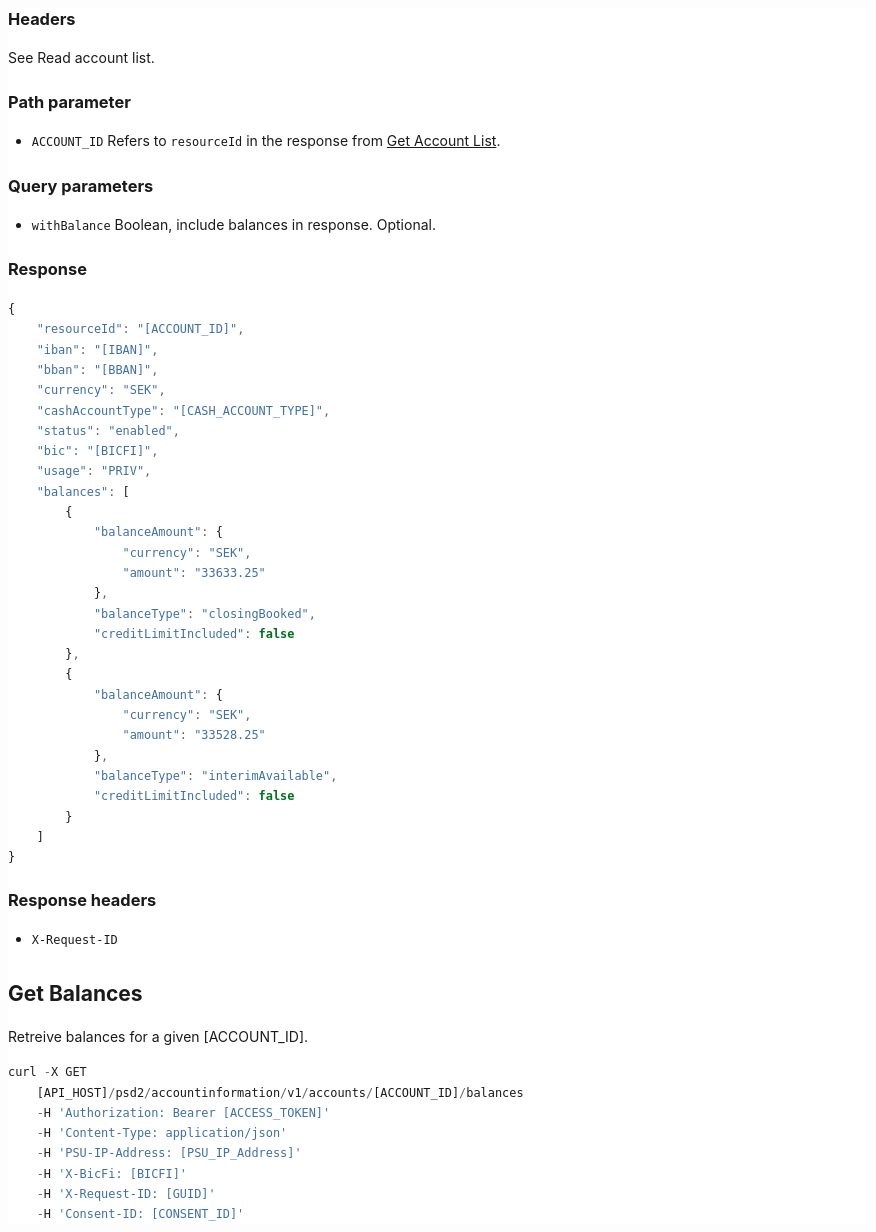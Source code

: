 ### Headers

See Read account list.

### Path parameter

- `ACCOUNT_ID` Refers to `resourceId` in the response from [Get Account List](#get-account-list).

### Query parameters

- `withBalance` Boolean, include balances in response. Optional.

### Response
```javascript
{
    "resourceId": "[ACCOUNT_ID]",
    "iban": "[IBAN]",
    "bban": "[BBAN]",
    "currency": "SEK",
    "cashAccountType": "[CASH_ACCOUNT_TYPE]",
    "status": "enabled",
    "bic": "[BICFI]",
    "usage": "PRIV",
    "balances": [
        {
            "balanceAmount": {
                "currency": "SEK",
                "amount": "33633.25"
            },
            "balanceType": "closingBooked",
            "creditLimitIncluded": false
        },
        {
            "balanceAmount": {
                "currency": "SEK",
                "amount": "33528.25"
            },
            "balanceType": "interimAvailable",
            "creditLimitIncluded": false
        }
    ]
}
```

### Response headers

- `X-Request-ID`

## Get Balances

Retreive balances for a given [ACCOUNT_ID].
```javascript
curl -X GET
    [API_HOST]/psd2/accountinformation/v1/accounts/[ACCOUNT_ID]/balances
    -H 'Authorization: Bearer [ACCESS_TOKEN]'
    -H 'Content-Type: application/json'
    -H 'PSU-IP-Address: [PSU_IP_Address]'
    -H 'X-BicFi: [BICFI]'
    -H 'X-Request-ID: [GUID]'
    -H 'Consent-ID: [CONSENT_ID]'
```
